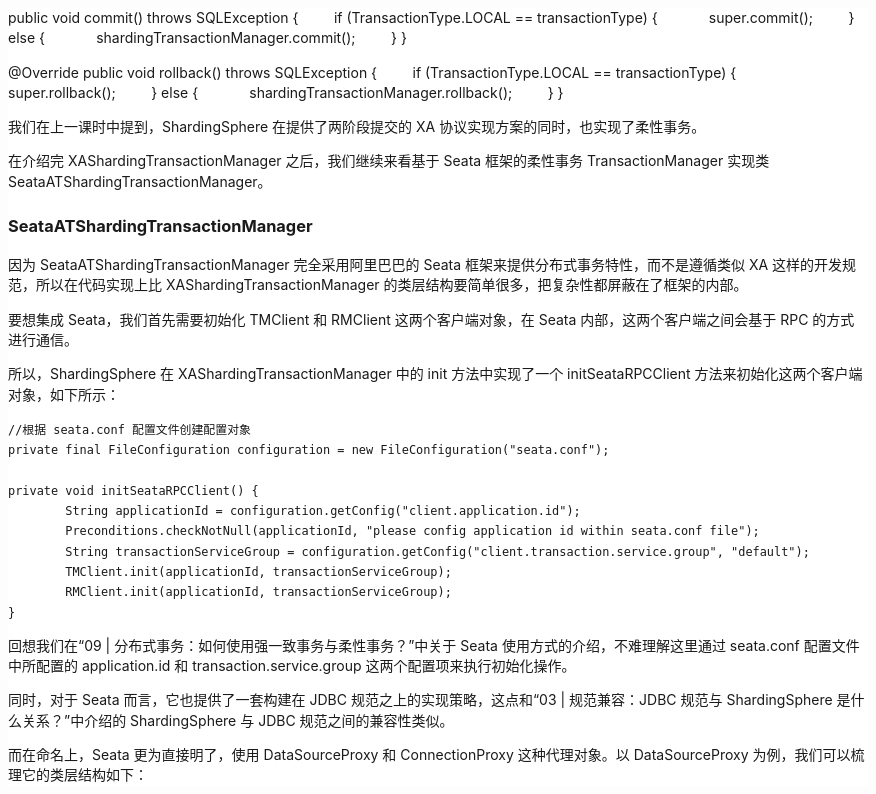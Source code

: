 <span class="hljs-function"><span class="hljs-keyword">public</span> <span class="hljs-keyword">void</span> <span class="hljs-title">commit</span><span class="hljs-params">()</span> <span class="hljs-keyword">throws</span> SQLException </span>{
&nbsp;&nbsp;&nbsp;&nbsp;&nbsp;&nbsp;&nbsp; <span class="hljs-keyword">if</span> (TransactionType.LOCAL == transactionType) {
&nbsp;&nbsp;&nbsp;&nbsp;&nbsp;&nbsp;&nbsp;&nbsp;&nbsp;&nbsp;&nbsp; <span class="hljs-keyword">super</span>.commit();
&nbsp;&nbsp;&nbsp;&nbsp;&nbsp;&nbsp;&nbsp; } <span class="hljs-keyword">else</span> {
&nbsp;&nbsp;&nbsp;&nbsp;&nbsp;&nbsp;&nbsp;&nbsp;&nbsp;&nbsp;&nbsp; shardingTransactionManager.commit();
&nbsp;&nbsp;&nbsp;&nbsp;&nbsp;&nbsp;&nbsp; }
}

<span class="hljs-meta">@Override</span>
<span class="hljs-function"><span class="hljs-keyword">public</span> <span class="hljs-keyword">void</span> <span class="hljs-title">rollback</span><span class="hljs-params">()</span> <span class="hljs-keyword">throws</span> SQLException </span>{
&nbsp;&nbsp;&nbsp;&nbsp;&nbsp;&nbsp;&nbsp; <span class="hljs-keyword">if</span> (TransactionType.LOCAL == transactionType) {
&nbsp;&nbsp;&nbsp;&nbsp;&nbsp;&nbsp;&nbsp;&nbsp;&nbsp;&nbsp;&nbsp; <span class="hljs-keyword">super</span>.rollback();
&nbsp;&nbsp;&nbsp;&nbsp;&nbsp;&nbsp;&nbsp; } <span class="hljs-keyword">else</span> {
&nbsp;&nbsp;&nbsp;&nbsp;&nbsp;&nbsp;&nbsp;&nbsp;&nbsp;&nbsp;&nbsp; shardingTransactionManager.rollback();
&nbsp;&nbsp;&nbsp;&nbsp;&nbsp;&nbsp;&nbsp; }
}
</code></pre>
<p data-nodeid="6813">我们在上一课时中提到，ShardingSphere 在提供了两阶段提交的 XA 协议实现方案的同时，也实现了柔性事务。</p>
<p data-nodeid="6814">在介绍完 XAShardingTransactionManager 之后，我们继续来看基于 Seata 框架的柔性事务 TransactionManager 实现类 SeataATShardingTransactionManager。</p>
<h3 data-nodeid="6815">SeataATShardingTransactionManager</h3>
<p data-nodeid="6816">因为 SeataATShardingTransactionManager 完全采用阿里巴巴的 Seata 框架来提供分布式事务特性，而不是遵循类似 XA 这样的开发规范，所以在代码实现上比 XAShardingTransactionManager 的类层结构要简单很多，把复杂性都屏蔽在了框架的内部。</p>
<p data-nodeid="6817">要想集成 Seata，我们首先需要初始化 TMClient 和 RMClient 这两个客户端对象，在 Seata 内部，这两个客户端之间会基于 RPC 的方式进行通信。</p>
<p data-nodeid="6818">所以，ShardingSphere 在 XAShardingTransactionManager 中的 init 方法中实现了一个 initSeataRPCClient 方法来初始化这两个客户端对象，如下所示：</p>
<pre class="lang-java" data-nodeid="6819"><code data-language="java"><span class="hljs-comment">//根据 seata.conf 配置文件创建配置对象</span>
<span class="hljs-keyword">private</span> <span class="hljs-keyword">final</span> FileConfiguration configuration = <span class="hljs-keyword">new</span> FileConfiguration(<span class="hljs-string">"seata.conf"</span>);
&nbsp;
<span class="hljs-function"><span class="hljs-keyword">private</span> <span class="hljs-keyword">void</span> <span class="hljs-title">initSeataRPCClient</span><span class="hljs-params">()</span> </span>{
&nbsp;&nbsp;&nbsp;&nbsp;&nbsp;&nbsp;&nbsp; String applicationId = configuration.getConfig(<span class="hljs-string">"client.application.id"</span>);
&nbsp;&nbsp;&nbsp;&nbsp;&nbsp;&nbsp;&nbsp; Preconditions.checkNotNull(applicationId, <span class="hljs-string">"please config application id within seata.conf file"</span>);
&nbsp;&nbsp;&nbsp;&nbsp;&nbsp;&nbsp;&nbsp; String transactionServiceGroup = configuration.getConfig(<span class="hljs-string">"client.transaction.service.group"</span>, <span class="hljs-string">"default"</span>);
&nbsp;&nbsp;&nbsp;&nbsp;&nbsp;&nbsp;&nbsp; TMClient.init(applicationId, transactionServiceGroup);
&nbsp;&nbsp;&nbsp;&nbsp;&nbsp;&nbsp;&nbsp; RMClient.init(applicationId, transactionServiceGroup);
}
</code></pre>
<p data-nodeid="6820">回想我们在“09 | 分布式事务：如何使用强一致事务与柔性事务？”中关于 Seata 使用方式的介绍，不难理解这里通过 seata.conf 配置文件中所配置的 application.id 和 transaction.service.group 这两个配置项来执行初始化操作。</p>
<p data-nodeid="6821">同时，对于 Seata 而言，它也提供了一套构建在 JDBC 规范之上的实现策略，这点和“03 | 规范兼容：JDBC 规范与 ShardingSphere 是什么关系？”中介绍的 ShardingSphere 与 JDBC 规范之间的兼容性类似。</p>
<p data-nodeid="6822">而在命名上，Seata 更为直接明了，使用 DataSourceProxy 和 ConnectionProxy 这种代理对象。以 DataSourceProxy 为例，我们可以梳理它的类层结构如下：</p>